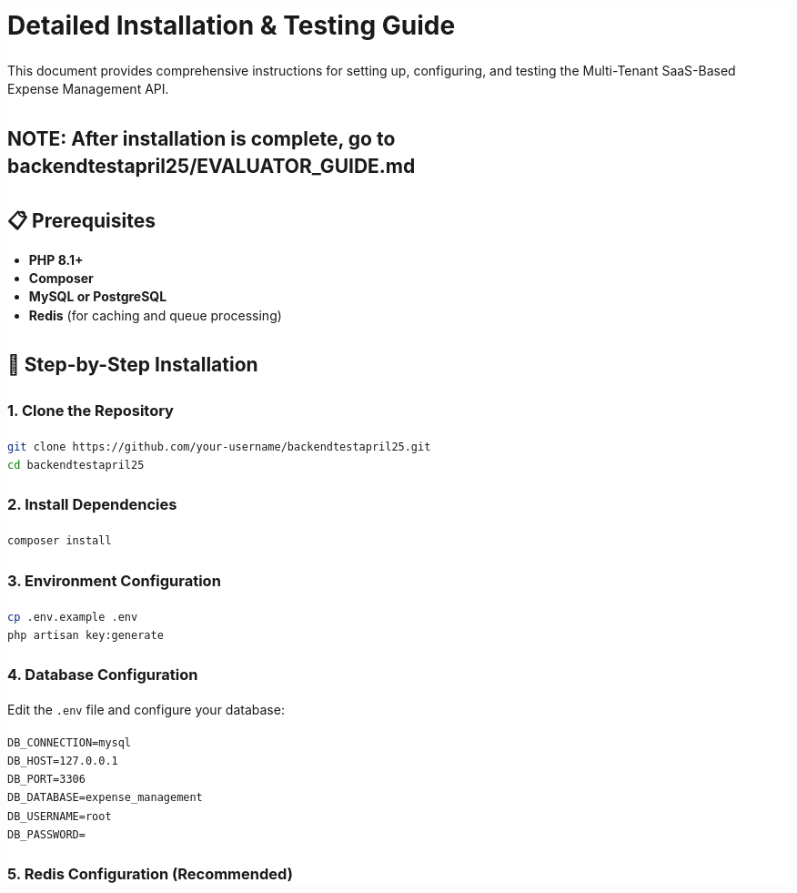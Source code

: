 # Detailed Installation & Testing Guide

This document provides comprehensive instructions for setting up, configuring, and testing the Multi-Tenant SaaS-Based Expense Management API.

## NOTE: After installation is complete, go to backendtestapril25/EVALUATOR_GUIDE.md 
## 📋 Prerequisites

- **PHP 8.1+**
- **Composer**
- **MySQL or PostgreSQL**
- **Redis** (for caching and queue processing)

## 🔧 Step-by-Step Installation

### 1. Clone the Repository

```bash
git clone https://github.com/your-username/backendtestapril25.git
cd backendtestapril25
```

### 2. Install Dependencies

```bash
composer install
```

### 3. Environment Configuration

```bash
cp .env.example .env
php artisan key:generate
```

### 4. Database Configuration

Edit the `.env` file and configure your database:

```
DB_CONNECTION=mysql
DB_HOST=127.0.0.1
DB_PORT=3306
DB_DATABASE=expense_management
DB_USERNAME=root
DB_PASSWORD=
```

### 5. Redis Configuration (Recommended)
